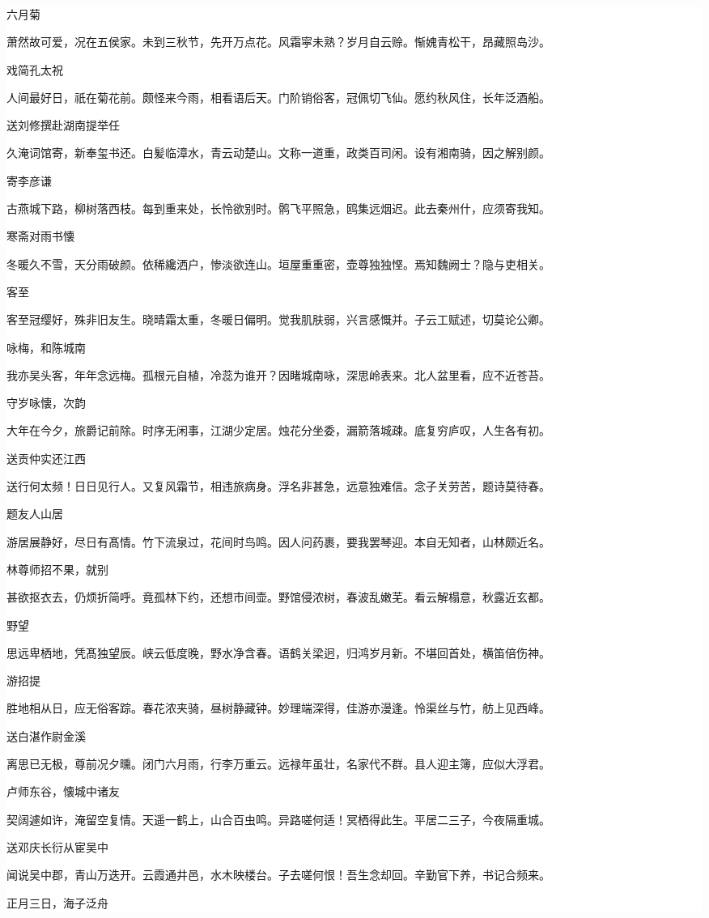 六月菊  

萧然故可爱，况在五侯家。未到三秋节，先开万点花。风霜寜未熟？岁月自云赊。惭媿青松干，昂藏照岛沙。  

戏简孔太祝  

人间最好日，祇在菊花前。颇怪来今雨，相看语后天。门阶销俗客，冠佩切飞仙。愿约秋风住，长年泛酒船。  

送刘修撰赴湖南提举任  

久淹词馆寄，新奉玺书还。白髪临漳水，青云动楚山。文称一道重，政类百司闲。设有湘南骑，因之解别颜。  

寄李彦谦  

古燕城下路，柳树落西枝。每到重来处，长怜欲别时。鹘飞平照急，鸥集远烟迟。此去秦州什，应须寄我知。  

寒斋对雨书懐  

冬暖久不雪，天分雨破颜。依稀纔洒户，惨淡欲连山。垣屋重重密，壶尊独独悭。焉知魏阙士？隐与吏相关。  

客至  

客至冠缨好，殊非旧友生。晓晴霜太重，冬暖日偏明。觉我肌肤弱，兴言感慨并。子云工赋述，切莫论公卿。  

咏梅，和陈城南  

我亦吴头客，年年念远梅。孤根元自植，冷蕊为谁开？因睹城南咏，深思岭表来。北人盆里看，应不近苍苔。  

守岁咏懐，次韵  

大年在今夕，旅爵记前除。时序无闲事，江湖少定居。烛花分坐委，漏箭落城疎。底复穷庐叹，人生各有初。  

送贡仲实还江西  

送行何太频！日日见行人。又复风霜节，相违旅病身。浮名非甚急，远意独难信。念子关劳苦，题诗莫待春。  

题友人山居  

游居展静好，尽日有髙情。竹下流泉过，花间时鸟鸣。因人问药裹，要我罢琴迎。本自无知者，山林颇近名。  

林尊师招不果，就别  

甚欲抠衣去，仍烦折简呼。竟孤林下约，还想市间壶。野馆侵浓树，春波乱嫩芜。看云解榻意，秋露近玄都。  

野望  

思远卑栖地，凭髙独望辰。峡云低度晚，野水净含春。语鹤关梁迥，归鸿岁月新。不堪回首处，横笛倍伤神。  

游招提  

胜地相从日，应无俗客踪。春花浓夹骑，昼树静藏钟。妙理端深得，佳游亦漫逢。怜渠丝与竹，舫上见西峰。  

送白湛作尉金溪  

离思已无极，尊前况夕曛。闭门六月雨，行李万重云。远禄年虽壮，名家代不群。县人迎主簿，应似大浮君。  

卢师东谷，懐城中诸友  

契阔遽如许，淹留空复情。天遥一鹤上，山合百虫鸣。异路嗟何适！冥栖得此生。平居二三子，今夜隔重城。  

送邓庆长衍从宦吴中  

闻说吴中郡，青山万迭开。云霞通井邑，水木映楼台。子去嗟何恨！吾生念却回。辛勤官下养，书记合频来。  

正月三日，海子泛舟  
